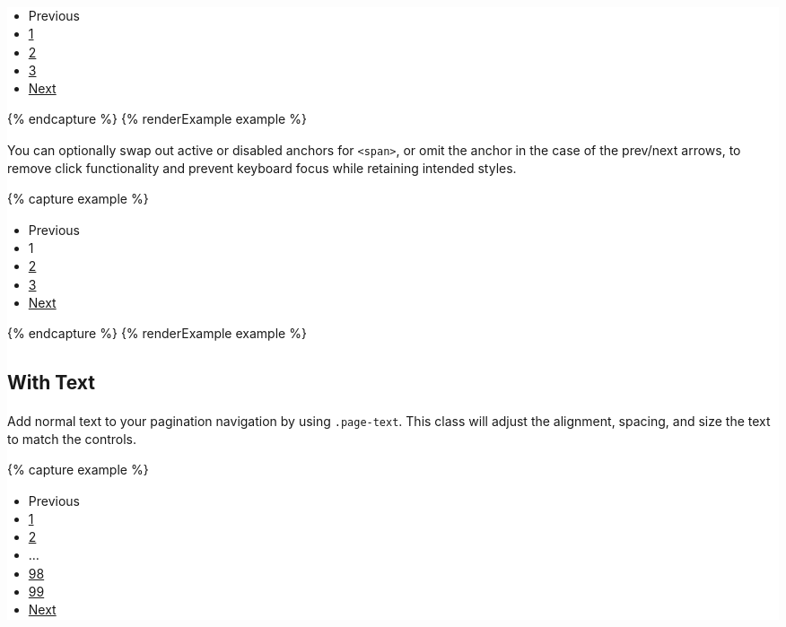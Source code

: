 <nav aria-label="...">
  <ul class="pagination pagination-group">
    <li class="page-item">
      <a class="page-link disabled">Previous</a>
    </li>
    <li class="page-item">
      <a href="#" class="page-link active" aria-current="page">1</a>
    </li>
    <li class="page-item"><a href="#" class="page-link">2</a></li>
    <li class="page-item"><a href="#" class="page-link">3</a></li>
    <li class="page-item"><a href="#" class="page-link">Next</a></li>
  </ul>
</nav>
{% endcapture %}
{% renderExample example %}

You can optionally swap out active or disabled anchors for `<span>`, or omit the anchor in the case of the prev/next arrows, to remove click functionality and prevent keyboard focus while retaining intended styles.

{% capture example %}
<nav aria-label="...">
  <ul class="pagination">
    <li class="page-item">
      <span class="page-link disabled">Previous</span>
    </li>
    <li class="page-item">
      <span class="page-link active" aria-current="page">1</span>
    </li>
    <li class="page-item"><a href="#" class="page-link">2</a></li>
    <li class="page-item"><a href="#" class="page-link">3</a></li>
    <li class="page-item"><a href="#" class="page-link">Next</a></li>
  </ul>
</nav>
{% endcapture %}
{% renderExample example %}

## With Text

Add normal text to your pagination navigation by using `.page-text`.  This class will adjust the alignment, spacing, and size the text to match the controls.

{% capture example %}
<nav aria-label="...">
  <ul class="pagination">
    <li class="page-item"><span class="page-link disabled">Previous</span></li>
    <li class="page-item"><a href="#" class="page-link">1</a></li>
    <li class="page-item"><a href="#" class="page-link">2</a></li>
    <li class="page-item"><span class="page-text">&hellip;</span></li>
    <li class="page-item"><a href="#" class="page-link">98</a></li>
    <li class="page-item"><a href="#" class="page-link">99</a></li>
    <li class="page-item"><a href="#" class="page-link">Next</a></li>
  </ul>
</nav>
